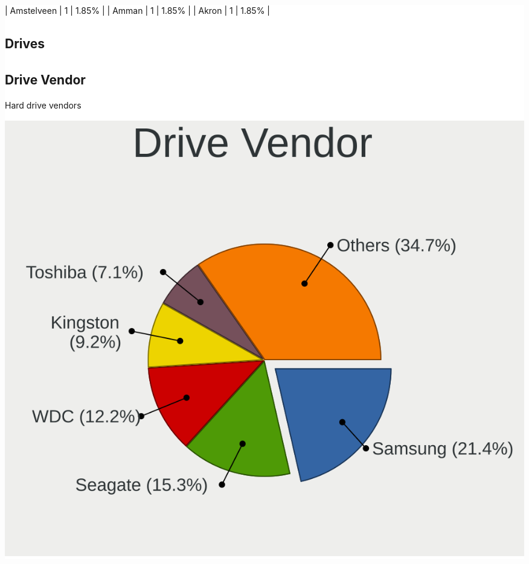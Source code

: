 | Amstelveen               | 1         | 1.85%   |
| Amman                    | 1         | 1.85%   |
| Akron                    | 1         | 1.85%   |

Drives
------

Drive Vendor
------------

Hard drive vendors

![Drive Vendor](./images/pie_chart/drive_vendor.svg)
